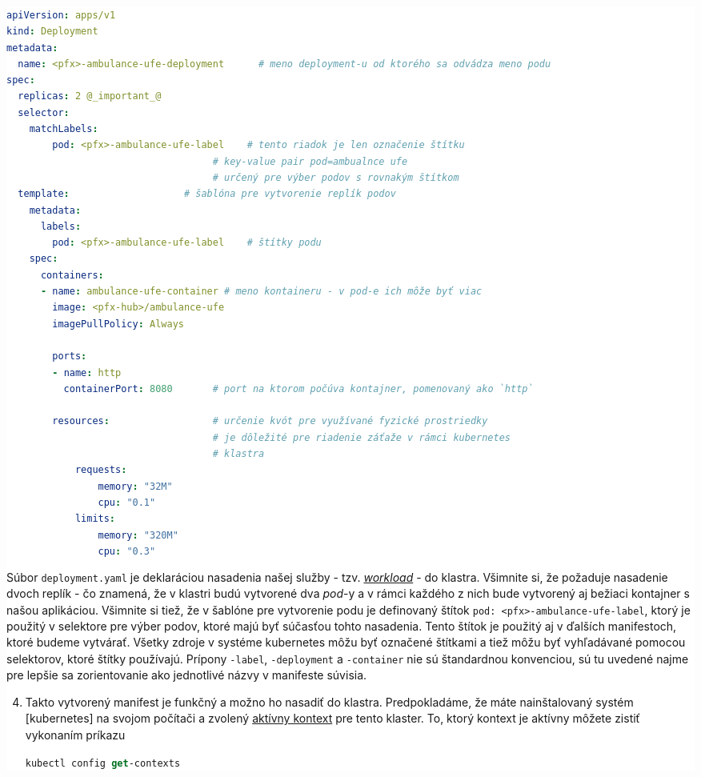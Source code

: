    ```yaml
   apiVersion: apps/v1
   kind: Deployment
   metadata:
     name: <pfx>-ambulance-ufe-deployment      # meno deployment-u od ktorého sa odvádza meno podu
   spec:
     replicas: 2 @_important_@
     selector:
       matchLabels:
           pod: <pfx>-ambulance-ufe-label    # tento riadok je len označenie štítku 
                                       # key-value pair pod=ambualnce ufe
                                       # určený pre výber podov s rovnakým štítkom
     template:                    # šablóna pre vytvorenie replík podov
       metadata:
         labels: 
           pod: <pfx>-ambulance-ufe-label    # štítky podu
       spec:
         containers:
         - name: ambulance-ufe-container # meno kontaineru - v pod-e ich môže byť viac
           image: <pfx-hub>/ambulance-ufe
           imagePullPolicy: Always
           
           ports:
           - name: http
             containerPort: 8080       # port na ktorom počúva kontajner, pomenovaný ako `http`

           resources:                  # určenie kvót pre využívané fyzické prostriedky
                                       # je dôležité pre riadenie záťaže v rámci kubernetes
                                       # klastra
               requests:               
                   memory: "32M"
                   cpu: "0.1"
               limits:
                   memory: "320M"
                   cpu: "0.3"
   ```

   Súbor `deployment.yaml` je deklaráciou nasadenia našej služby - tzv. [_workload_](https://kubernetes.io/docs/concepts/workloads/) - do klastra. Všimnite si, že požaduje nasadenie dvoch replík - čo znamená, že v klastri budú vytvorené dva _pod_-y a v rámci každého z nich bude vytvorený aj bežiaci kontajner s našou aplikáciou. Všimnite si tiež, že v šablóne pre vytvorenie podu je definovaný štítok `pod: <pfx>-ambulance-ufe-label`, ktorý je použitý v selektore pre výber podov, ktoré majú byť súčasťou tohto nasadenia. Tento štítok je použitý aj v ďalších manifestoch, ktoré budeme vytvárať. Všetky zdroje v systéme kubernetes môžu byť označené štítkami a tiež môžu byť vyhľadávané pomocou selektorov, ktoré štítky používajú. Prípony `-label`, `-deployment` a `-container` nie sú štandardnou konvenciou, sú tu uvedené najme pre lepšie sa zorientovanie ako jednotlivé názvy v manifeste súvisia.

4. Takto vytvorený manifest je funkčný a možno ho nasadiť do klastra. Predpokladáme, že máte nainštalovaný systém [kubernetes] na svojom počítači a zvolený [aktívny kontext](https://kubernetes.io/docs/tasks/access-application-cluster/configure-access-multiple-clusters/#define-clusters-users-and-contexts) pre tento klaster. To, ktorý kontext je aktívny môžete zistiť vykonaním príkazu

   ```ps
   kubectl config get-contexts
   ```
